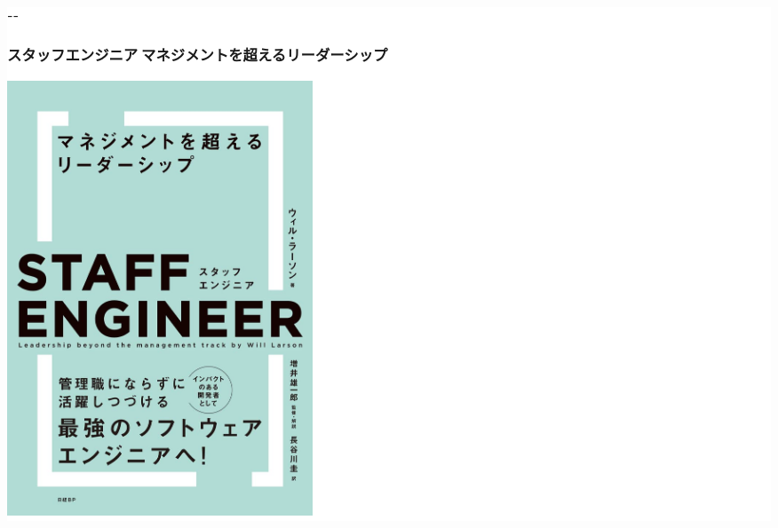 --

### スタッフエンジニア マネジメントを超えるリーダーシップ
[<img src="003.jpg" style="width:40%;" alt="スタッフエンジニア　マネジメントを超えるリーダー"/>](https://www.amazon.co.jp/dp/429607055X)
